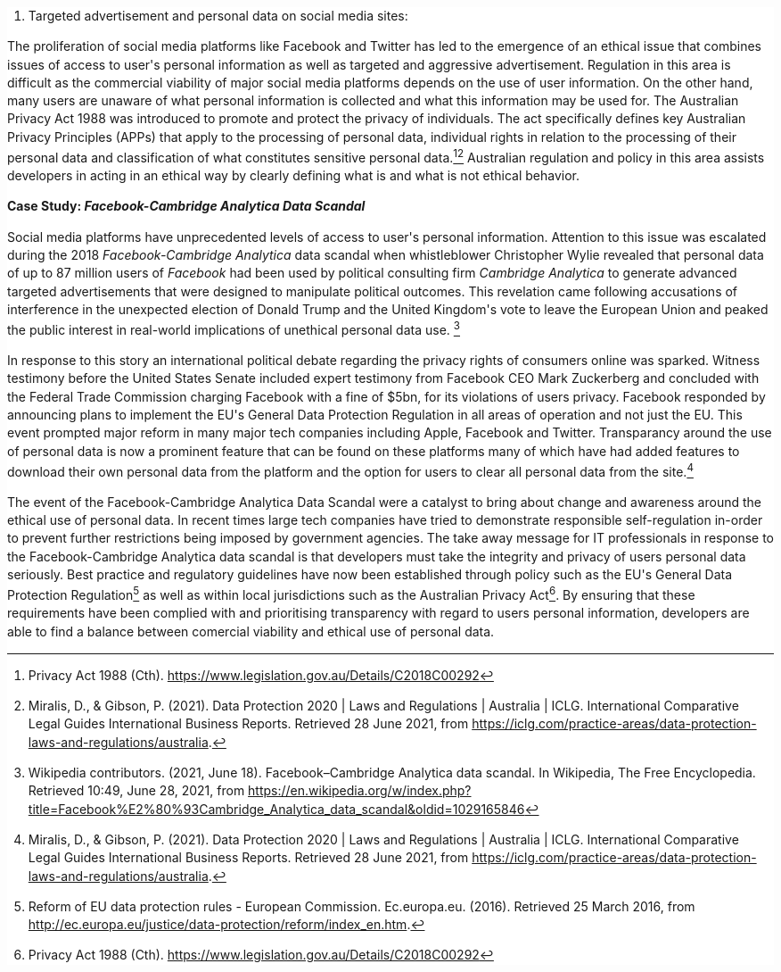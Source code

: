 [^18]: Information Sheet 225 (INFO 225) (Cth). Australian Securities and Investments Commission. https://asic.gov.au/regulatory-resources/digital-transformation/initial-coin-offerings-and-crypto-assets/

[^17]: U.S. Securities and Exchange Commission (11 Dec 2017), Statement on Cryptocurrencies and Initial Coin Offerings, Chairman Jay Clayton. https://www.sec.gov/news/public-statement/statement-clayton-2017-12-11

1. Targeted advertisement and personal data on social media sites:  

The proliferation of social media platforms like Facebook and Twitter has led to the emergence of an ethical issue that combines issues of access to user's personal information as well as targeted and aggressive advertisement. Regulation in this area is difficult as the commercial viability of major social media platforms depends on the use of user information. On the other hand, many users are unaware of what personal information is collected and what this information may be used for. The Australian Privacy Act 1988 was introduced to promote and protect the privacy of individuals. The act specifically defines key Australian Privacy Principles (APPs) that apply to the processing of personal data, individual rights in relation to the processing of their personal data and classification of what constitutes sensitive personal data.[^19][^20] Australian regulation and policy in this area assists developers in acting in an ethical way by clearly defining what is and what is not ethical behavior. 

[^19]: Privacy Act 1988 (Cth). https://www.legislation.gov.au/Details/C2018C00292
[^20]: Miralis, D., & Gibson, P. (2021). Data Protection 2020 | Laws and Regulations | Australia | ICLG. International Comparative Legal Guides International Business Reports. Retrieved 28 June 2021, from https://iclg.com/practice-areas/data-protection-laws-and-regulations/australia. 

**Case Study: *Facebook-Cambridge Analytica Data Scandal***

Social media platforms have unprecedented levels of access to user's personal information. Attention to this issue was escalated during the 2018 *Facebook-Cambridge Analytica* data scandal when whistleblower Christopher Wylie revealed that personal data of up to 87 million users of *Facebook* had been used by political consulting firm *Cambridge Analytica* to generate advanced targeted advertisements that were designed to manipulate political outcomes. This revelation came following accusations of interference in the unexpected election of Donald Trump and the United Kingdom's vote to leave the European Union and peaked the public interest in real-world implications of unethical personal data use. [^21] 

In response to this story an international political debate regarding the privacy rights of consumers online was sparked. Witness testimony before the United States Senate included expert testimony from Facebook CEO Mark Zuckerberg and concluded with the Federal Trade Commission charging Facebook with a fine of $5bn, for its violations of users privacy. Facebook responded by announcing plans to implement the EU's General Data Protection Regulation in all areas of operation and not just the EU. This event prompted major reform in many major tech companies including Apple, Facebook and Twitter. Transparancy around the use of personal data is now a prominent feature that can be found on these platforms many of which have had added features to download their own personal data from the platform and the option for users to clear all personal data from the site.[^20] 

The event of the Facebook-Cambridge Analytica Data Scandal were a catalyst to bring about change and awareness around the ethical use of personal data. In recent times large tech companies have tried to demonstrate responsible self-regulation in-order to prevent further restrictions being imposed by government agencies. The take away message for IT professionals in response to the Facebook-Cambridge Analytica data scandal is that developers must take the integrity and privacy of users personal data seriously. Best practice and regulatory guidelines have now been established through policy such as the EU's General Data Protection Regulation[^22] as well as within local jurisdictions such as the Australian Privacy Act[^19]. By ensuring that these requirements have been complied with and prioritising transparency with regard to users personal information, developers are able to find a balance between comercial viability and ethical use of personal data. 

[^20]: Nast, C. (2021). How Cambridge Analytica Sparked the Great Privacy Awakening. Wired. Retrieved 28 June 2021, from https://www.wired.com/story/cambridge-analytica-facebook-privacy-awakening/.
[https://www.wired.com/story/cambridge-analytica-facebook-privacy-awakening/]
[^21]: Wikipedia contributors. (2021, June 18). Facebook–Cambridge Analytica data scandal. In Wikipedia, The Free Encyclopedia. Retrieved 10:49, June 28, 2021, from https://en.wikipedia.org/w/index.php?title=Facebook%E2%80%93Cambridge_Analytica_data_scandal&oldid=1029165846
[^22]: Reform of EU data protection rules - European Commission. Ec.europa.eu. (2016). Retrieved 25 March 2016, from http://ec.europa.eu/justice/data-protection/reform/index_en.htm.








[^1]: TCP/IP – Complete History of the TCP/IP Protocol Suite. (n.d.). History Computer. Retrieved June 20, 2021, from https://history-computer.com/tcp-ip-complete-history-of-the-tcp-ip-protocol-suite/
[^2]: Britannica, T. Editors of Encyclopaedia (2019, November 27). World Wide Web. Encyclopedia Britannica. https://www.britannica.com/topic/World-Wide-Web
[^3]: Wikipedia contributors. (2021, April 24). Peer-to-peer file sharing. In Wikipedia, The Free Encyclopedia. Retrieved 09:51, June 28, 2021, from https://en.wikipedia.org/w/index.php?title=Peer-to-peer_file_sharing&oldid=1019635533
[^4]: Wikipedia contributors. (2021, June 17). History of mobile phones. In Wikipedia, The Free Encyclopedia. Retrieved 09:36, June 28, 2021, from https://en.wikipedia.org/w/index.php?title=History_of_mobile_phones&oldid=1029093651
[^5]: What is Cloud Computing. ITChronicles. (2021). Retrieved 28 June 2021, from https://itchronicles.com/what-is-cloud-computing/.
[^6]: Christensson, P. (2016, September 21). Packet Definition . Retrieved 2021, May 22, from https://techterms.com
[^6]: Christensson, P. (2016, September 21). IP Address Definition. Retrieved 2021, May 22, from https://techterms.com
[^7]: Christensson, P. (2016, September 21). Router Definition. Retrieved 2021, May 22, from https://techterms.com
[^8]: Christensson, P. (2016, September 21). DNS Definition. Retrieved 2021, May 22, from https://techterms.com
[^9]: Christensson, P. (2016, January 30). TCP Definition. Retrieved 2021, Jun 28, from https://techterms.com
[^12]: Python Lists. W3schools.com. (2021). Retrieved 28 June 2021, from https://www.w3schools.com/python/python_lists.asp.
[^13]: Python Tuples. W3schools.com. (2021). Retrieved 28 June 2021, from https://www.w3schools.com/python/python_tuples.asp.
[^14]: Python Dictionaries. W3schools.com. (2021). Retrieved 28 June 2021, from https://www.w3schools.com/python/python_dictionaries.asp.
[^15]: Difference between Compiled and Interpreted Language - GeeksforGeeks. GeeksforGeeks. (2021). Retrieved 28 June 2021, from https://www.geeksforgeeks.org/difference-between-compiled-and-interpreted-language/#:~:text=A%20compiled%20language%20is%20a%20programming%20language%20whose%20implementations%20are,program%20into%20machine%2Dlanguage%20instructions.]
[^16]: Difference between Compiled and Interpreted Language - GeeksforGeeks. GeeksforGeeks. (2021). Retrieved 28 June 2021, from https://www.geeksforgeeks.org/difference-between-compiled-and-interpreted-language/#:~:text=A%20compiled%20language%20is%20a%20programming%20language%20whose%20implementations%20are,program%20into%20machine%2Dlanguage%20instructions.